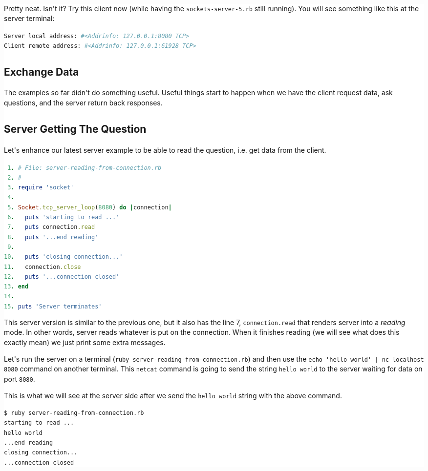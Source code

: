 Pretty neat. Isn't it? Try this client now (while having the `sockets-server-5.rb` still running). You will see something like
this at the server terminal:

``` bash
Server local address: #<Addrinfo: 127.0.0.1:8080 TCP>
Client remote address: #<Addrinfo: 127.0.0.1:61928 TCP>
```

## Exchange Data

The examples so far didn't do something useful. Useful things start to happen when we have the client request data, ask questions,
and the server return back responses.

## Server Getting The Question

Let's enhance our latest server example to be able to read the question, i.e. get data from the client.

``` ruby
 1. # File: server-reading-from-connection.rb
 2. #
 3. require 'socket'
 4. 
 5. Socket.tcp_server_loop(8080) do |connection|
 6.   puts 'starting to read ...'
 7.   puts connection.read
 8.   puts '...end reading'
 9. 
10.   puts 'closing connection...'
11.   connection.close
12.   puts '...connection closed'
13. end
14. 
15. puts 'Server terminates'
```

This server version is similar to the previous one, but it also has the line 7, `connection.read` that renders server into
a *reading* mode. In other words, server reads whatever is put on the connection. When it finishes reading (we will see what
does this exactly mean) we just print some extra messages.

Let's run the server on a terminal (`ruby server-reading-from-connection.rb`) and then use the `echo 'hello world' | nc localhost 8080` command
on another terminal. This `netcat` command is going to send the string `hello world` to the server waiting for data on port `8080`.

This is what we will see at the server side after we send the `hello world` string with the above command.

``` bash
$ ruby server-reading-from-connection.rb
starting to read ...
hello world
...end reading
closing connection...
...connection closed

```
